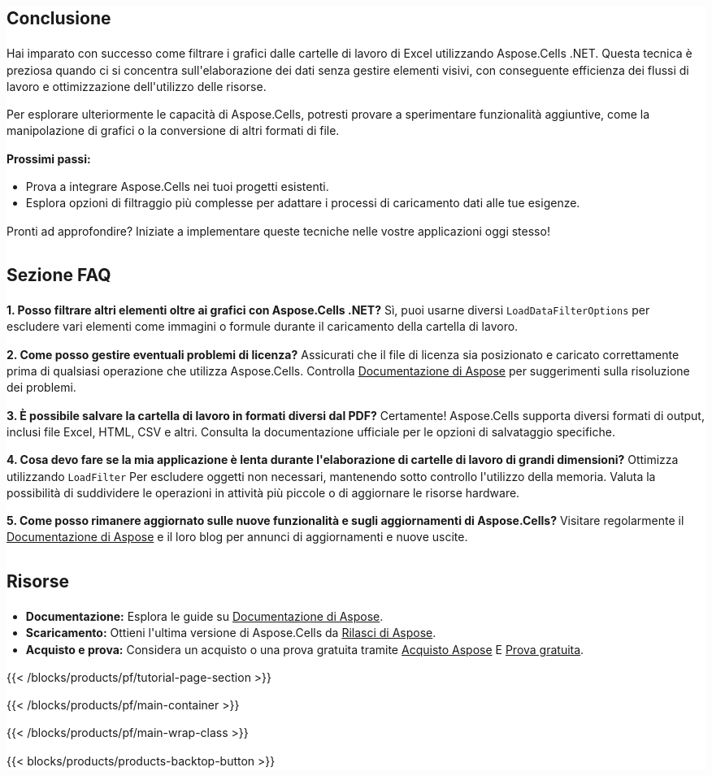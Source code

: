 ## Conclusione
Hai imparato con successo come filtrare i grafici dalle cartelle di lavoro di Excel utilizzando Aspose.Cells .NET. Questa tecnica è preziosa quando ci si concentra sull'elaborazione dei dati senza gestire elementi visivi, con conseguente efficienza dei flussi di lavoro e ottimizzazione dell'utilizzo delle risorse.

Per esplorare ulteriormente le capacità di Aspose.Cells, potresti provare a sperimentare funzionalità aggiuntive, come la manipolazione di grafici o la conversione di altri formati di file.

**Prossimi passi:**
- Prova a integrare Aspose.Cells nei tuoi progetti esistenti.
- Esplora opzioni di filtraggio più complesse per adattare i processi di caricamento dati alle tue esigenze.

Pronti ad approfondire? Iniziate a implementare queste tecniche nelle vostre applicazioni oggi stesso!

## Sezione FAQ

**1. Posso filtrare altri elementi oltre ai grafici con Aspose.Cells .NET?**
Sì, puoi usarne diversi `LoadDataFilterOptions` per escludere vari elementi come immagini o formule durante il caricamento della cartella di lavoro.

**2. Come posso gestire eventuali problemi di licenza?**
Assicurati che il file di licenza sia posizionato e caricato correttamente prima di qualsiasi operazione che utilizza Aspose.Cells. Controlla [Documentazione di Aspose](https://purchase.aspose.com/temporary-license/) per suggerimenti sulla risoluzione dei problemi.

**3. È possibile salvare la cartella di lavoro in formati diversi dal PDF?**
Certamente! Aspose.Cells supporta diversi formati di output, inclusi file Excel, HTML, CSV e altri. Consulta la documentazione ufficiale per le opzioni di salvataggio specifiche.

**4. Cosa devo fare se la mia applicazione è lenta durante l'elaborazione di cartelle di lavoro di grandi dimensioni?**
Ottimizza utilizzando `LoadFilter` Per escludere oggetti non necessari, mantenendo sotto controllo l'utilizzo della memoria. Valuta la possibilità di suddividere le operazioni in attività più piccole o di aggiornare le risorse hardware.

**5. Come posso rimanere aggiornato sulle nuove funzionalità e sugli aggiornamenti di Aspose.Cells?**
Visitare regolarmente il [Documentazione di Aspose](https://reference.aspose.com/cells/net/) e il loro blog per annunci di aggiornamenti e nuove uscite.

## Risorse
- **Documentazione:** Esplora le guide su [Documentazione di Aspose](https://reference.aspose.com/cells/net/).
- **Scaricamento:** Ottieni l'ultima versione di Aspose.Cells da [Rilasci di Aspose](https://releases.aspose.com/cells/net/).
- **Acquisto e prova:** Considera un acquisto o una prova gratuita tramite [Acquisto Aspose](https://purchase.aspose.com/buy) E [Prova gratuita](https://releases.aspose.com/cells/net/).

{{< /blocks/products/pf/tutorial-page-section >}}

{{< /blocks/products/pf/main-container >}}

{{< /blocks/products/pf/main-wrap-class >}}

{{< blocks/products/products-backtop-button >}}